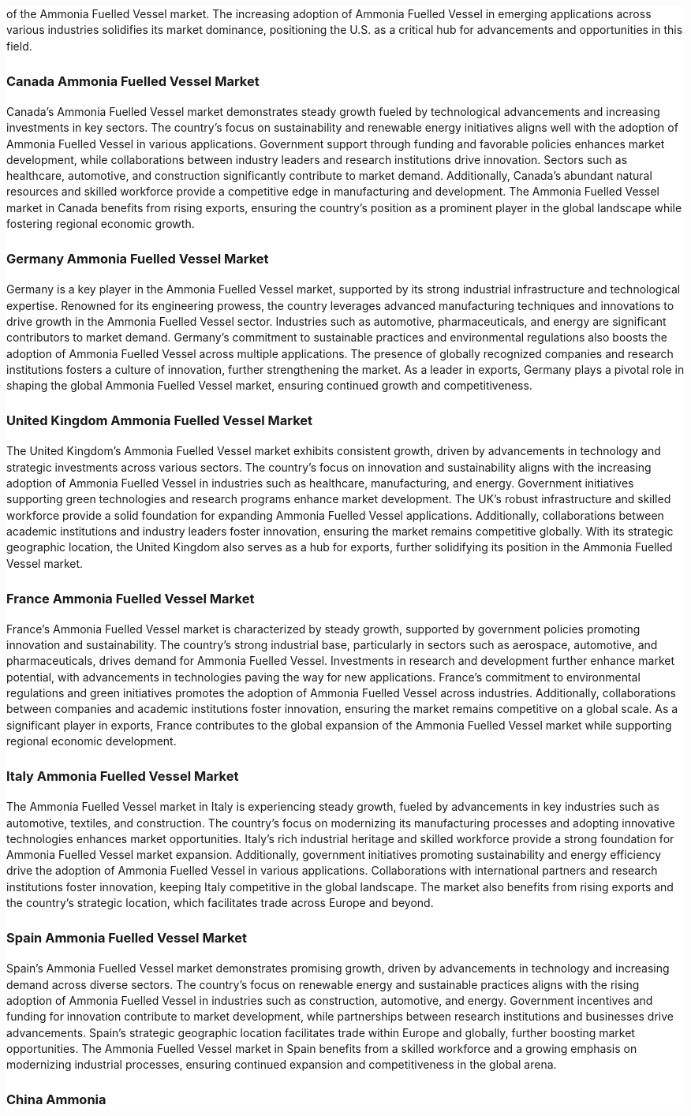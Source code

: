 of the Ammonia Fuelled Vessel market. The increasing adoption of Ammonia Fuelled Vessel in emerging applications across various industries solidifies its market dominance, positioning the U.S. as a critical hub for advancements and opportunities in this field.</p><h3>Canada Ammonia Fuelled Vessel Market</h3><p>Canada&rsquo;s Ammonia Fuelled Vessel market demonstrates steady growth fueled by technological advancements and increasing investments in key sectors. The country&rsquo;s focus on sustainability and renewable energy initiatives aligns well with the adoption of Ammonia Fuelled Vessel in various applications. Government support through funding and favorable policies enhances market development, while collaborations between industry leaders and research institutions drive innovation. Sectors such as healthcare, automotive, and construction significantly contribute to market demand. Additionally, Canada&rsquo;s abundant natural resources and skilled workforce provide a competitive edge in manufacturing and development. The Ammonia Fuelled Vessel market in Canada benefits from rising exports, ensuring the country&rsquo;s position as a prominent player in the global landscape while fostering regional economic growth.</p><h3>Germany Ammonia Fuelled Vessel Market</h3><p>Germany is a key player in the Ammonia Fuelled Vessel market, supported by its strong industrial infrastructure and technological expertise. Renowned for its engineering prowess, the country leverages advanced manufacturing techniques and innovations to drive growth in the Ammonia Fuelled Vessel sector. Industries such as automotive, pharmaceuticals, and energy are significant contributors to market demand. Germany&rsquo;s commitment to sustainable practices and environmental regulations also boosts the adoption of Ammonia Fuelled Vessel across multiple applications. The presence of globally recognized companies and research institutions fosters a culture of innovation, further strengthening the market. As a leader in exports, Germany plays a pivotal role in shaping the global Ammonia Fuelled Vessel market, ensuring continued growth and competitiveness.</p><h3>United Kingdom Ammonia Fuelled Vessel Market</h3><p>The United Kingdom&rsquo;s Ammonia Fuelled Vessel market exhibits consistent growth, driven by advancements in technology and strategic investments across various sectors. The country&rsquo;s focus on innovation and sustainability aligns with the increasing adoption of Ammonia Fuelled Vessel in industries such as healthcare, manufacturing, and energy. Government initiatives supporting green technologies and research programs enhance market development. The UK&rsquo;s robust infrastructure and skilled workforce provide a solid foundation for expanding Ammonia Fuelled Vessel applications. Additionally, collaborations between academic institutions and industry leaders foster innovation, ensuring the market remains competitive globally. With its strategic geographic location, the United Kingdom also serves as a hub for exports, further solidifying its position in the Ammonia Fuelled Vessel market.</p><h3>France Ammonia Fuelled Vessel Market</h3><p>France&rsquo;s Ammonia Fuelled Vessel market is characterized by steady growth, supported by government policies promoting innovation and sustainability. The country&rsquo;s strong industrial base, particularly in sectors such as aerospace, automotive, and pharmaceuticals, drives demand for Ammonia Fuelled Vessel. Investments in research and development further enhance market potential, with advancements in technologies paving the way for new applications. France&rsquo;s commitment to environmental regulations and green initiatives promotes the adoption of Ammonia Fuelled Vessel across industries. Additionally, collaborations between companies and academic institutions foster innovation, ensuring the market remains competitive on a global scale. As a significant player in exports, France contributes to the global expansion of the Ammonia Fuelled Vessel market while supporting regional economic development.</p><h3>Italy Ammonia Fuelled Vessel Market</h3><p>The Ammonia Fuelled Vessel market in Italy is experiencing steady growth, fueled by advancements in key industries such as automotive, textiles, and construction. The country&rsquo;s focus on modernizing its manufacturing processes and adopting innovative technologies enhances market opportunities. Italy&rsquo;s rich industrial heritage and skilled workforce provide a strong foundation for Ammonia Fuelled Vessel market expansion. Additionally, government initiatives promoting sustainability and energy efficiency drive the adoption of Ammonia Fuelled Vessel in various applications. Collaborations with international partners and research institutions foster innovation, keeping Italy competitive in the global landscape. The market also benefits from rising exports and the country&rsquo;s strategic location, which facilitates trade across Europe and beyond.</p><h3>Spain Ammonia Fuelled Vessel Market</h3><p>Spain&rsquo;s Ammonia Fuelled Vessel market demonstrates promising growth, driven by advancements in technology and increasing demand across diverse sectors. The country&rsquo;s focus on renewable energy and sustainable practices aligns with the rising adoption of Ammonia Fuelled Vessel in industries such as construction, automotive, and energy. Government incentives and funding for innovation contribute to market development, while partnerships between research institutions and businesses drive advancements. Spain&rsquo;s strategic geographic location facilitates trade within Europe and globally, further boosting market opportunities. The Ammonia Fuelled Vessel market in Spain benefits from a skilled workforce and a growing emphasis on modernizing industrial processes, ensuring continued expansion and competitiveness in the global arena.</p><h3>China Ammonia